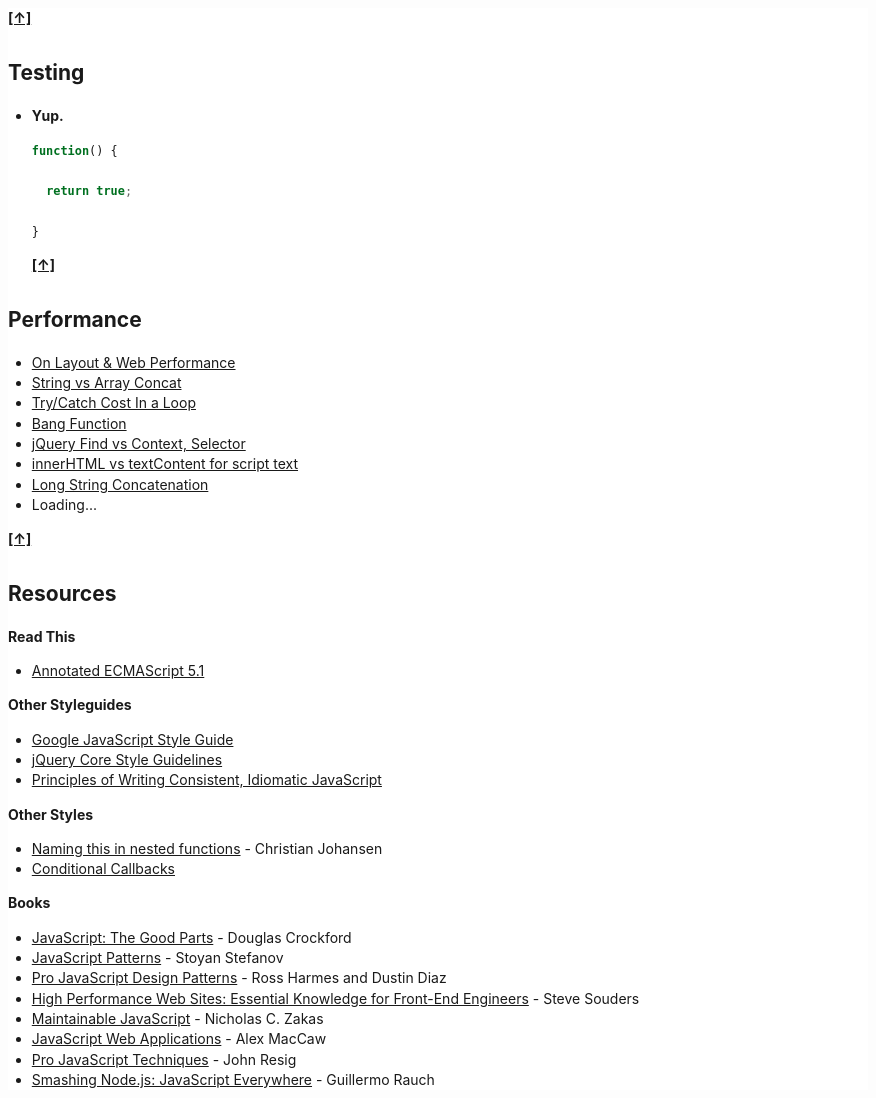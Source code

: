  **[[↑]](#TOC)**


## <a name='testing'>Testing</a>

  - **Yup.**

    ```javascript
    function() {

      return true;

    }
    ```

    **[[↑]](#TOC)**


## <a name='performance'>Performance</a>

  - [On Layout & Web Performance](http://kellegous.com/j/2013/01/26/layout-performance/)
  - [String vs Array Concat](http://jsperf.com/string-vs-array-concat/2)
  - [Try/Catch Cost In a Loop](http://jsperf.com/try-catch-in-loop-cost)
  - [Bang Function](http://jsperf.com/bang-function)
  - [jQuery Find vs Context, Selector](http://jsperf.com/jquery-find-vs-context-sel/13)
  - [innerHTML vs textContent for script text](http://jsperf.com/innerhtml-vs-textcontent-for-script-text)
  - [Long String Concatenation](http://jsperf.com/ya-string-concat)
  - Loading...

  **[[↑]](#TOC)**


## <a name='resources'>Resources</a>


**Read This**

  - [Annotated ECMAScript 5.1](http://es5.github.com/)

**Other Styleguides**

  - [Google JavaScript Style Guide](http://google-styleguide.googlecode.com/svn/trunk/javascriptguide.xml)
  - [jQuery Core Style Guidelines](http://docs.jquery.com/JQuery_Core_Style_Guidelines)
  - [Principles of Writing Consistent, Idiomatic JavaScript](https://github.com/rwldrn/idiomatic.js/)

**Other Styles**

  - [Naming this in nested functions](https://gist.github.com/4135065) - Christian Johansen
  - [Conditional Callbacks](https://github.com/airbnb/javascript/issues/52)

**Books**

  - [JavaScript: The Good Parts](http://www.amazon.com/JavaScript-Good-Parts-Douglas-Crockford/dp/0596517742) - Douglas Crockford
  - [JavaScript Patterns](http://www.amazon.com/JavaScript-Patterns-Stoyan-Stefanov/dp/0596806752) - Stoyan Stefanov
  - [Pro JavaScript Design Patterns](http://www.amazon.com/JavaScript-Design-Patterns-Recipes-Problem-Solution/dp/159059908X)  - Ross Harmes and Dustin Diaz
  - [High Performance Web Sites: Essential Knowledge for Front-End Engineers](http://www.amazon.com/High-Performance-Web-Sites-Essential/dp/0596529309) - Steve Souders
  - [Maintainable JavaScript](http://www.amazon.com/Maintainable-JavaScript-Nicholas-C-Zakas/dp/1449327680) - Nicholas C. Zakas
  - [JavaScript Web Applications](http://www.amazon.com/JavaScript-Web-Applications-Alex-MacCaw/dp/144930351X) - Alex MacCaw
  - [Pro JavaScript Techniques](http://www.amazon.com/Pro-JavaScript-Techniques-John-Resig/dp/1590597273) - John Resig
  - [Smashing Node.js: JavaScript Everywhere](http://www.amazon.com/Smashing-Node-js-JavaScript-Everywhere-Magazine/dp/1119962595) - Guillermo Rauch
